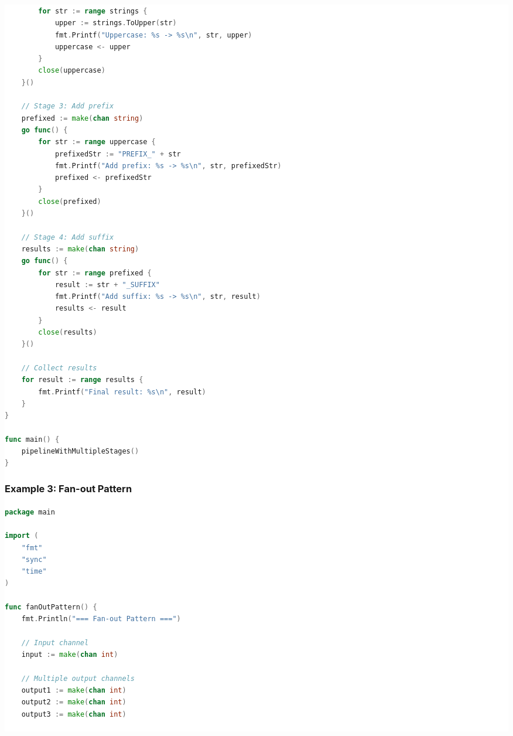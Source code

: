 ```go
        for str := range strings {
            upper := strings.ToUpper(str)
            fmt.Printf("Uppercase: %s -> %s\n", str, upper)
            uppercase <- upper
        }
        close(uppercase)
    }()
    
    // Stage 3: Add prefix
    prefixed := make(chan string)
    go func() {
        for str := range uppercase {
            prefixedStr := "PREFIX_" + str
            fmt.Printf("Add prefix: %s -> %s\n", str, prefixedStr)
            prefixed <- prefixedStr
        }
        close(prefixed)
    }()
    
    // Stage 4: Add suffix
    results := make(chan string)
    go func() {
        for str := range prefixed {
            result := str + "_SUFFIX"
            fmt.Printf("Add suffix: %s -> %s\n", str, result)
            results <- result
        }
        close(results)
    }()
    
    // Collect results
    for result := range results {
        fmt.Printf("Final result: %s\n", result)
    }
}

func main() {
    pipelineWithMultipleStages()
}
```

### Example 3: Fan-out Pattern

```go
package main

import (
    "fmt"
    "sync"
    "time"
)

func fanOutPattern() {
    fmt.Println("=== Fan-out Pattern ===")
    
    // Input channel
    input := make(chan int)
    
    // Multiple output channels
    output1 := make(chan int)
    output2 := make(chan int)
    output3 := make(chan int)
    
```